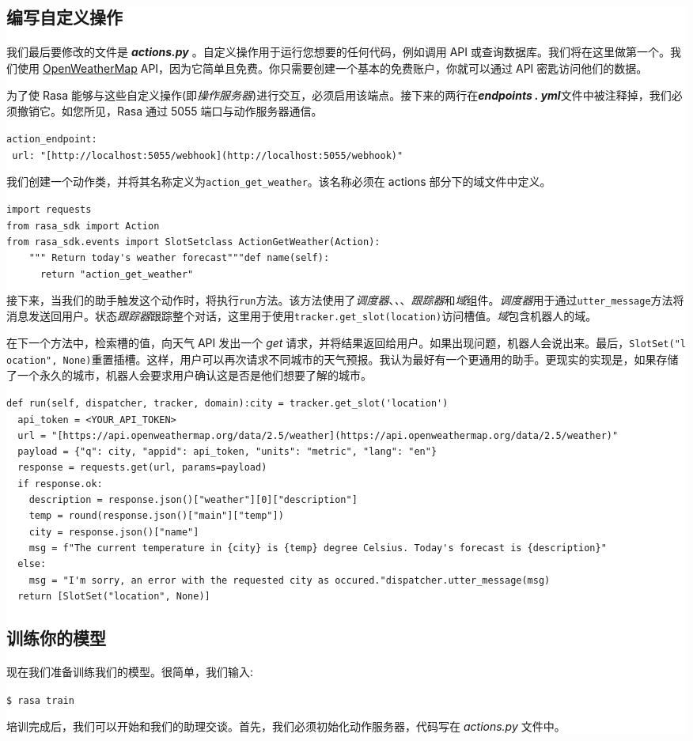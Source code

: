 ## 编写自定义操作

我们最后要修改的文件是 ***actions.py*** 。自定义操作用于运行您想要的任何代码，例如调用 API 或查询数据库。我们将在这里做第一个。我们使用 [OpenWeatherMap](https://openweathermap.org/) API，因为它简单且免费。你只需要创建一个基本的免费账户，你就可以通过 API 密匙访问他们的数据。

为了使 Rasa 能够与这些自定义操作(即*操作服务器*)进行交互，必须启用该端点。接下来的两行在***endpoints . yml***文件中被注释掉，我们必须撤销它。如您所见，Rasa 通过 5055 端口与动作服务器通信。

```
action_endpoint:
 url: "[http://localhost:5055/webhook](http://localhost:5055/webhook)"
```

我们创建一个动作类，并将其名称定义为`action_get_weather`。该名称必须在 actions 部分下的域文件中定义。

```
import requests
from rasa_sdk import Action
from rasa_sdk.events import SlotSetclass ActionGetWeather(Action):
    """ Return today's weather forecast"""def name(self):
      return "action_get_weather"
```

接下来，当我们的助手触发这个动作时，将执行`run`方法。该方法使用了*调度器*、*、*、*跟踪器*和*域*组件。*调度器*用于通过`utter_message`方法将消息发送回用户。状态*跟踪器*跟踪整个对话，这里用于使用`tracker.get_slot(location)`访问槽值。*域*包含机器人的域。

在下一个方法中，检索槽的值，向天气 API 发出一个 *get* 请求，并将结果返回给用户。如果出现问题，机器人会说出来。最后，`SlotSet("location", None)`重置插槽。这样，用户可以再次请求不同城市的天气预报。我认为最好有一个更通用的助手。更现实的实现是，如果存储了一个永久的城市，机器人会要求用户确认这是否是他们想要了解的城市。

```
def run(self, dispatcher, tracker, domain):city = tracker.get_slot('location')
  api_token = <YOUR_API_TOKEN>
  url = "[https://api.openweathermap.org/data/2.5/weather](https://api.openweathermap.org/data/2.5/weather)"
  payload = {"q": city, "appid": api_token, "units": "metric", "lang": "en"}
  response = requests.get(url, params=payload)
  if response.ok:
    description = response.json()["weather"][0]["description"]
    temp = round(response.json()["main"]["temp"])
    city = response.json()["name"]
    msg = f"The current temperature in {city} is {temp} degree Celsius. Today's forecast is {description}"
  else:
    msg = "I'm sorry, an error with the requested city as occured."dispatcher.utter_message(msg)
  return [SlotSet("location", None)]
```

## 训练你的模型

现在我们准备训练我们的模型。很简单，我们输入:

```
$ rasa train
```

培训完成后，我们可以开始和我们的助理交谈。首先，我们必须初始化动作服务器，代码写在 *actions.py* 文件中。
